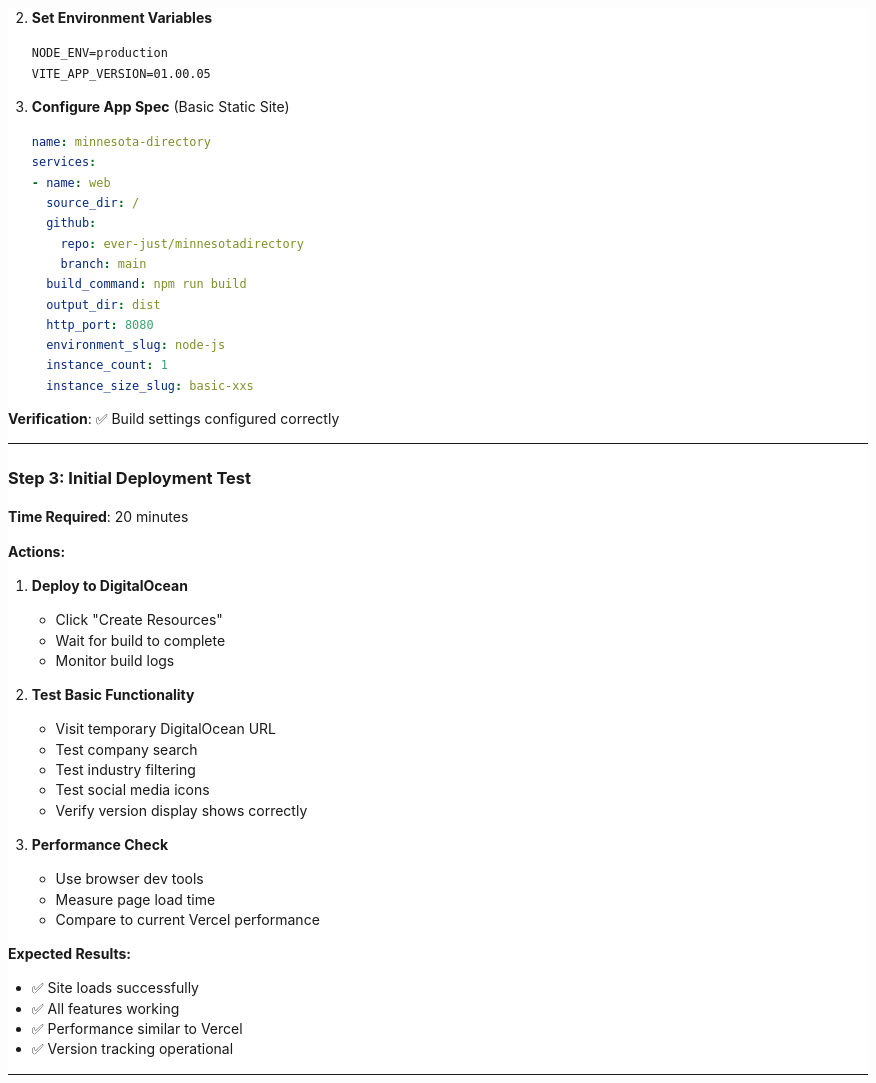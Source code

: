 2. **Set Environment Variables**
   ```
   NODE_ENV=production
   VITE_APP_VERSION=01.00.05
   ```

3. **Configure App Spec** (Basic Static Site)
   ```yaml
   name: minnesota-directory
   services:
   - name: web
     source_dir: /
     github:
       repo: ever-just/minnesotadirectory  
       branch: main
     build_command: npm run build
     output_dir: dist
     http_port: 8080
     environment_slug: node-js
     instance_count: 1
     instance_size_slug: basic-xxs
   ```

**Verification**: ✅ Build settings configured correctly

---

### **Step 3: Initial Deployment Test**
**Time Required**: 20 minutes

**Actions:**
1. **Deploy to DigitalOcean**
   - Click "Create Resources"
   - Wait for build to complete
   - Monitor build logs

2. **Test Basic Functionality**
   - Visit temporary DigitalOcean URL
   - Test company search
   - Test industry filtering  
   - Test social media icons
   - Verify version display shows correctly

3. **Performance Check**
   - Use browser dev tools
   - Measure page load time
   - Compare to current Vercel performance

**Expected Results:**
- ✅ Site loads successfully
- ✅ All features working
- ✅ Performance similar to Vercel
- ✅ Version tracking operational

---
